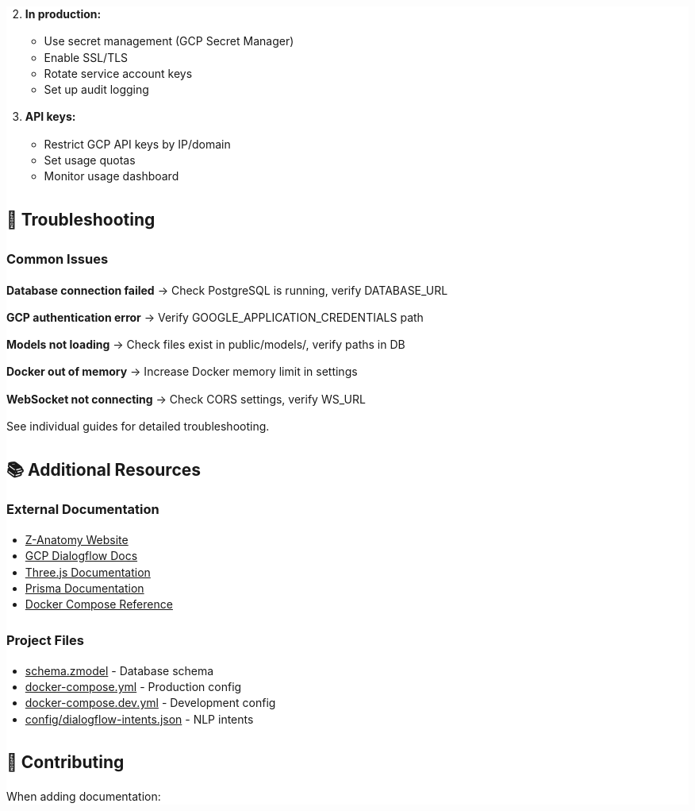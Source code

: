 2. **In production:**

   - Use secret management (GCP Secret Manager)
   - Enable SSL/TLS
   - Rotate service account keys
   - Set up audit logging

3. **API keys:**
   - Restrict GCP API keys by IP/domain
   - Set usage quotas
   - Monitor usage dashboard

## 🐛 Troubleshooting

### Common Issues

**Database connection failed**
→ Check PostgreSQL is running, verify DATABASE_URL

**GCP authentication error**
→ Verify GOOGLE_APPLICATION_CREDENTIALS path

**Models not loading**
→ Check files exist in public/models/, verify paths in DB

**Docker out of memory**
→ Increase Docker memory limit in settings

**WebSocket not connecting**
→ Check CORS settings, verify WS_URL

See individual guides for detailed troubleshooting.

## 📚 Additional Resources

### External Documentation

- [Z-Anatomy Website](https://www.z-anatomy.com/)
- [GCP Dialogflow Docs](https://cloud.google.com/dialogflow/docs)
- [Three.js Documentation](https://threejs.org/docs/)
- [Prisma Documentation](https://www.prisma.io/docs)
- [Docker Compose Reference](https://docs.docker.com/compose/)

### Project Files

- [schema.zmodel](../schema.zmodel) - Database schema
- [docker-compose.yml](../docker-compose.yml) - Production config
- [docker-compose.dev.yml](../docker-compose.dev.yml) - Development config
- [config/dialogflow-intents.json](../config/dialogflow-intents.json) - NLP intents

## 🤝 Contributing

When adding documentation:
